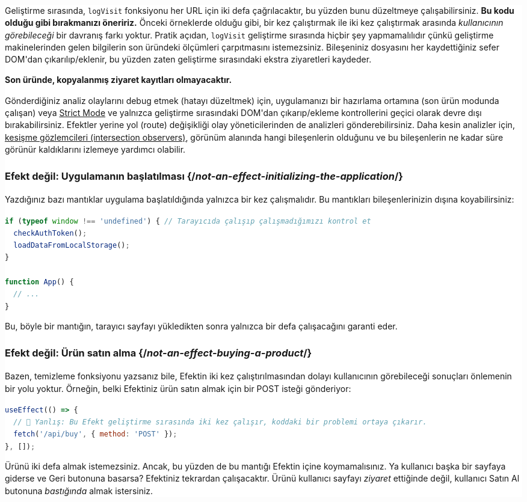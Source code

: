 Geliştirme sırasında, `logVisit` fonksiyonu her URL için iki defa çağrılacaktır, bu yüzden bunu düzeltmeye çalışabilirsiniz. **Bu kodu olduğu gibi bırakmanızı öneririz.** Önceki örneklerde olduğu gibi, bir kez çalıştırmak ile iki kez çalıştırmak arasında *kullanıcının görebileceği* bir davranış farkı yoktur. Pratik açıdan, `logVisit` geliştirme sırasında hiçbir şey yapmamalılıdır çünkü geliştirme makinelerinden gelen bilgilerin son üründeki ölçümleri çarpıtmasını istemezsiniz. Bileşeniniz dosyasını her kaydettiğiniz sefer DOM'dan çıkarılıp/eklenir, bu yüzden zaten geliştirme sırasındaki ekstra ziyaretleri kaydeder.

**Son üründe, kopyalanmış ziyaret kayıtları olmayacaktır.**

Gönderdiğiniz analiz olaylarını debug etmek (hatayı düzeltmek) için, uygulamanızı bir hazırlama ortamına (son ürün modunda çalışan) veya [Strict Mode](/reference/react/StrictMode) ve yalnızca geliştirme sırasındaki DOM'dan çıkarıp/ekleme kontrollerini geçici olarak devre dışı bırakabilirsiniz. Efektler yerine yol (route) değişikliği olay yöneticilerinden de analizleri gönderebilirsiniz. Daha kesin analizler için, [kesişme gözlemcileri (intersection observers)](https://developer.mozilla.org/en-US/docs/Web/API/Intersection_Observer_API), görünüm alanında hangi bileşenlerin olduğunu ve bu bileşenlerin ne kadar süre görünür kaldıklarını izlemeye yardımcı olabilir.

### Efekt değil: Uygulamanın başlatılması {/*not-an-effect-initializing-the-application*/}

Yazdığınız bazı mantıklar uygulama başlatıldığında yalnızca bir kez çalışmalıdır. Bu mantıkları bileşenlerinizin dışına koyabilirsiniz:

```js {2-3}
if (typeof window !== 'undefined') { // Tarayıcıda çalışıp çalışmadığımızı kontrol et
  checkAuthToken();
  loadDataFromLocalStorage();
}

function App() {
  // ...
}
```

Bu, böyle bir mantığın, tarayıcı sayfayı yükledikten sonra yalnızca bir defa çalışacağını garanti eder.

### Efekt değil: Ürün satın alma {/*not-an-effect-buying-a-product*/}

Bazen, temizleme fonksiyonu yazsanız bile, Efektin iki kez çalıştırılmasından dolayı kullanıcının görebileceği sonuçları önlemenin bir yolu yoktur. Örneğin, belki Efektiniz ürün satın almak için bir POST isteği gönderiyor:

```js {2-3}
useEffect(() => {
  // 🔴 Yanlış: Bu Efekt geliştirme sırasında iki kez çalışır, koddaki bir problemi ortaya çıkarır.
  fetch('/api/buy', { method: 'POST' });
}, []);
```

Ürünü iki defa almak istemezsiniz. Ancak, bu yüzden de bu mantığı Efektin içine koymamalısınız. Ya kullanıcı başka bir sayfaya giderse ve Geri butonuna basarsa? Efektiniz tekrardan çalışacaktır. Ürünü kullanıcı sayfayı *ziyaret* ettiğinde değil, kullanıcı Satın Al butonuna *bastığında* almak istersiniz.
